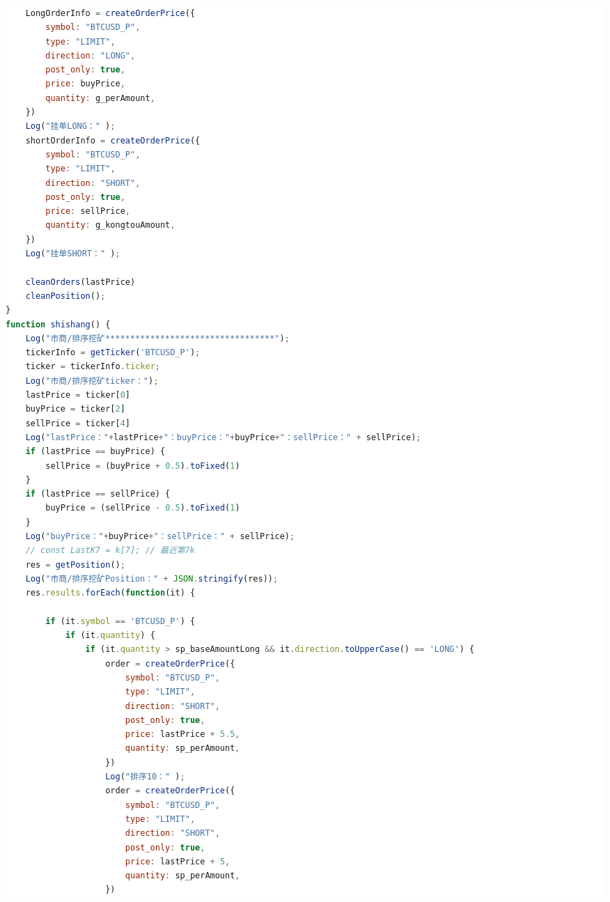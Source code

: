 ``` javascript
    LongOrderInfo = createOrderPrice({
        symbol: "BTCUSD_P",
        type: "LIMIT",
        direction: "LONG",
        post_only: true,
        price: buyPrice,
        quantity: g_perAmount,
    })
    Log("挂单LONG：" );
    shortOrderInfo = createOrderPrice({
        symbol: "BTCUSD_P",
        type: "LIMIT",
        direction: "SHORT",
        post_only: true,
        price: sellPrice,
        quantity: g_kongtouAmount,
    })
    Log("挂单SHORT：" );
  
    cleanOrders(lastPrice)
    cleanPosition();
}
function shishang() {
    Log("市商/排序挖矿**********************************");
    tickerInfo = getTicker('BTCUSD_P');
    ticker = tickerInfo.ticker;
    Log("市商/排序挖矿ticker：");
    lastPrice = ticker[0] 
    buyPrice = ticker[2] 
    sellPrice = ticker[4] 
    Log("lastPrice："+lastPrice+"：buyPrice："+buyPrice+"：sellPrice：" + sellPrice);
    if (lastPrice == buyPrice) {
        sellPrice = (buyPrice + 0.5).toFixed(1)
    }
    if (lastPrice == sellPrice) {
        buyPrice = (sellPrice - 0.5).toFixed(1)
    }
    Log("buyPrice："+buyPrice+"：sellPrice：" + sellPrice);
    // const LastK7 = k[7]; // 最近第7k 
    res = getPosition();
    Log("市商/排序挖矿Position：" + JSON.stringify(res));
    res.results.forEach(function(it) {
        
        if (it.symbol == 'BTCUSD_P') {
            if (it.quantity) {
                if (it.quantity > sp_baseAmountLong && it.direction.toUpperCase() == 'LONG') {
                    order = createOrderPrice({
                        symbol: "BTCUSD_P",
                        type: "LIMIT",
                        direction: "SHORT",
                        post_only: true,
                        price: lastPrice + 5.5,
                        quantity: sp_perAmount,
                    })
                    Log("排序10：" );
                    order = createOrderPrice({
                        symbol: "BTCUSD_P",
                        type: "LIMIT",
                        direction: "SHORT",
                        post_only: true,
                        price: lastPrice + 5,
                        quantity: sp_perAmount,
                    })
```